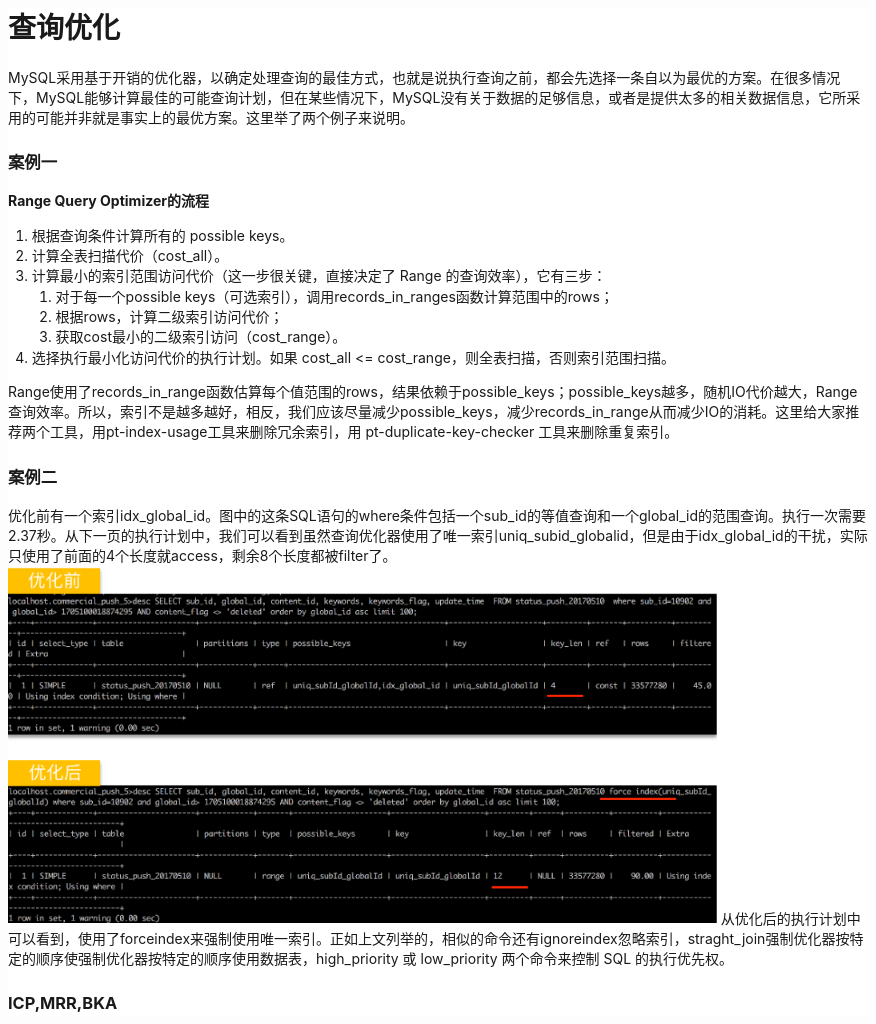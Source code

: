 # 查询优化

MySQL采用基于开销的优化器，以确定处理查询的最佳方式，也就是说执行查询之前，都会先选择一条自以为最优的方案。在很多情况下，MySQL能够计算最佳的可能查询计划，但在某些情况下，MySQL没有关于数据的足够信息，或者是提供太多的相关数据信息，它所采用的可能并非就是事实上的最优方案。这里举了两个例子来说明。

### 案例一

**Range Query Optimizer的流程**

1. 根据查询条件计算所有的 possible keys。
2. 计算全表扫描代价（cost_all）。
3. 计算最小的索引范围访问代价（这一步很关键，直接决定了 Range 的查询效率），它有三步：
   1. 对于每一个possible keys（可选索引），调用records_in_ranges函数计算范围中的rows；
   2. 根据rows，计算二级索引访问代价；
   3. 获取cost最小的二级索引访问（cost_range）。
4. 选择执行最小化访问代价的执行计划。如果 cost_all <= cost_range，则全表扫描，否则索引范围扫描。

Range使用了records_in_range函数估算每个值范围的rows，结果依赖于possible_keys；possible_keys越多，随机IO代价越大，Range查询效率。所以，索引不是越多越好，相反，我们应该尽量减少possible_keys，减少records_in_range从而减少IO的消耗。这里给大家推荐两个工具，用pt-index-usage工具来删除冗余索引，用 pt-duplicate-key-checker 工具来删除重复索引。

### 案例二

优化前有一个索引idx_global_id。图中的这条SQL语句的where条件包括一个sub_id的等值查询和一个global_id的范围查询。执行一次需要2.37秒。从下一页的执行计划中，我们可以看到虽然查询优化器使用了唯一索引uniq_subid_globalid，但是由于idx_global_id的干扰，实际只使用了前面的4个长度就access，剩余8个长度都被filter了。
<img src="https://github.com/a29hbGE/Java-Notes/blob/master/docs/typora-user-images/查询优化.png" style="zoom: 80%;" />
从优化后的执行计划中可以看到，使用了forceindex来强制使用唯一索引。正如上文列举的，相似的命令还有ignoreindex忽略索引，straght_join强制优化器按特定的顺序使强制优化器按特定的顺序使用数据表，high_priority 或 low_priority 两个命令来控制 SQL 的执行优先权。

### ICP,MRR,BKA
